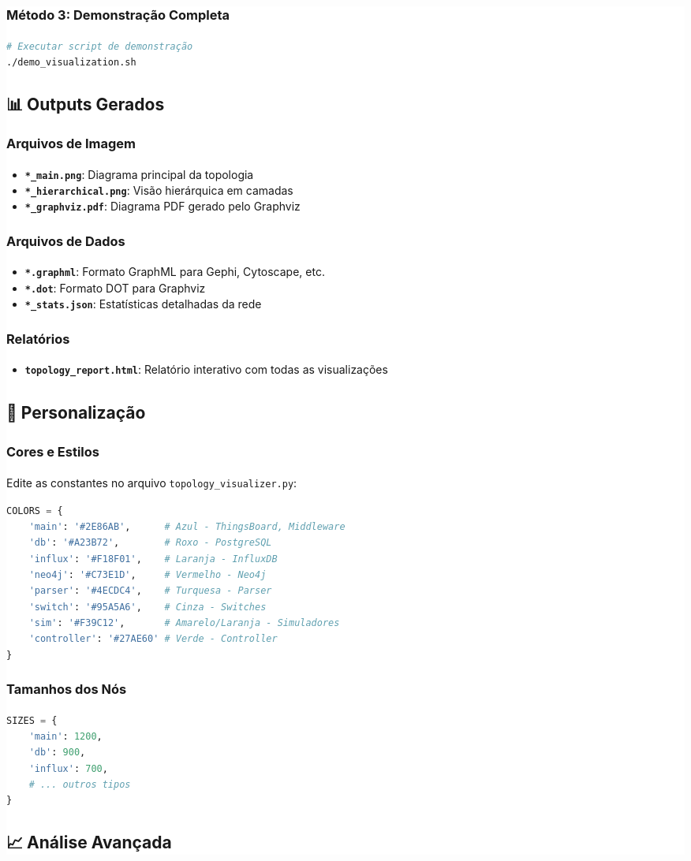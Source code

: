### Método 3: Demonstração Completa
```bash
# Executar script de demonstração
./demo_visualization.sh
```

## 📊 Outputs Gerados

### Arquivos de Imagem
- **`*_main.png`**: Diagrama principal da topologia
- **`*_hierarchical.png`**: Visão hierárquica em camadas
- **`*_graphviz.pdf`**: Diagrama PDF gerado pelo Graphviz

### Arquivos de Dados
- **`*.graphml`**: Formato GraphML para Gephi, Cytoscape, etc.
- **`*.dot`**: Formato DOT para Graphviz
- **`*_stats.json`**: Estatísticas detalhadas da rede

### Relatórios
- **`topology_report.html`**: Relatório interativo com todas as visualizações

## 🎨 Personalização

### Cores e Estilos
Edite as constantes no arquivo `topology_visualizer.py`:

```python
COLORS = {
    'main': '#2E86AB',      # Azul - ThingsBoard, Middleware
    'db': '#A23B72',        # Roxo - PostgreSQL
    'influx': '#F18F01',    # Laranja - InfluxDB
    'neo4j': '#C73E1D',     # Vermelho - Neo4j
    'parser': '#4ECDC4',    # Turquesa - Parser
    'switch': '#95A5A6',    # Cinza - Switches
    'sim': '#F39C12',       # Amarelo/Laranja - Simuladores
    'controller': '#27AE60' # Verde - Controller
}
```

### Tamanhos dos Nós
```python
SIZES = {
    'main': 1200,
    'db': 900,
    'influx': 700,
    # ... outros tipos
}
```

## 📈 Análise Avançada

